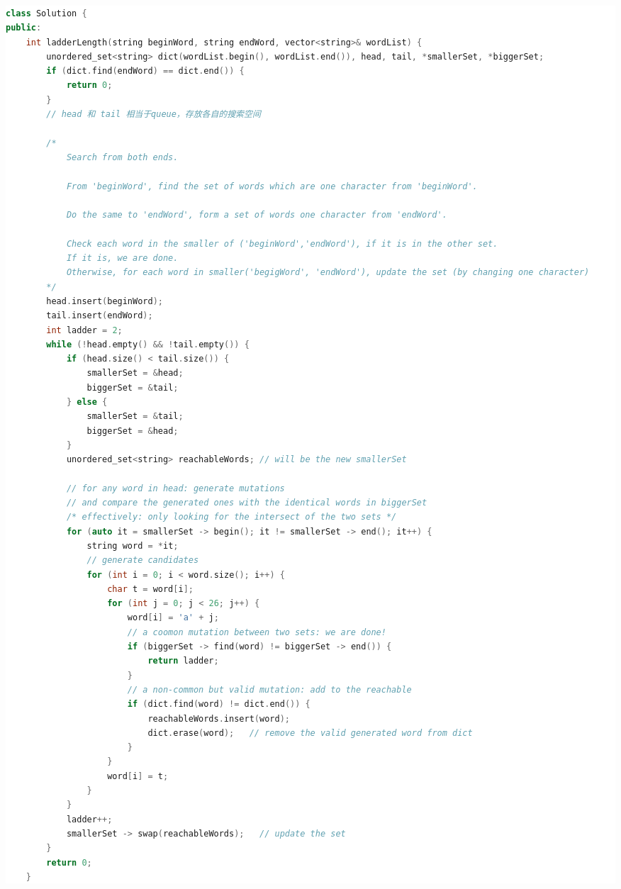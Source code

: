 ```C++
class Solution {
public:
    int ladderLength(string beginWord, string endWord, vector<string>& wordList) {
        unordered_set<string> dict(wordList.begin(), wordList.end()), head, tail, *smallerSet, *biggerSet;
        if (dict.find(endWord) == dict.end()) {
            return 0;
        }
        // head 和 tail 相当于queue，存放各自的搜索空间

        /*         
            Search from both ends.
                    
            From 'beginWord', find the set of words which are one character from 'beginWord'.
                    
            Do the same to 'endWord', form a set of words one character from 'endWord'.

            Check each word in the smaller of ('beginWord','endWord'), if it is in the other set.
            If it is, we are done.
            Otherwise, for each word in smaller('begigWord', 'endWord'), update the set (by changing one character)
        */
        head.insert(beginWord);
        tail.insert(endWord);
        int ladder = 2;
        while (!head.empty() && !tail.empty()) {
            if (head.size() < tail.size()) {
                smallerSet = &head;
                biggerSet = &tail;
            } else {
                smallerSet = &tail;
                biggerSet = &head;
            }
            unordered_set<string> reachableWords; // will be the new smallerSet

            // for any word in head: generate mutations
            // and compare the generated ones with the identical words in biggerSet
            /* effectively: only looking for the intersect of the two sets */
            for (auto it = smallerSet -> begin(); it != smallerSet -> end(); it++) { 
                string word = *it;
                // generate candidates
                for (int i = 0; i < word.size(); i++) {
                    char t = word[i];
                    for (int j = 0; j < 26; j++) {
                        word[i] = 'a' + j;
                        // a coomon mutation between two sets: we are done!
                        if (biggerSet -> find(word) != biggerSet -> end()) {
                            return ladder;
                        }
                        // a non-common but valid mutation: add to the reachable
                        if (dict.find(word) != dict.end()) {
                            reachableWords.insert(word);
                            dict.erase(word);   // remove the valid generated word from dict
                        }
                    }
                    word[i] = t;
                }
            }
            ladder++;
            smallerSet -> swap(reachableWords);   // update the set
        }
        return 0;
    }
```